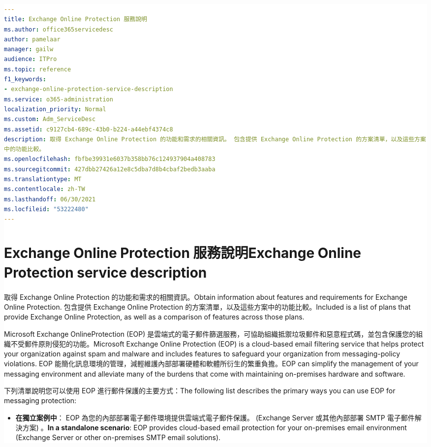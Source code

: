 ```yaml
---
title: Exchange Online Protection 服務說明
ms.author: office365servicedesc
author: pamelaar
manager: gailw
audience: ITPro
ms.topic: reference
f1_keywords:
- exchange-online-protection-service-description
ms.service: o365-administration
localization_priority: Normal
ms.custom: Adm_ServiceDesc
ms.assetid: c9127cb4-689c-43b0-b224-a44ebf4374c8
description: 取得 Exchange Online Protection 的功能和需求的相關資訊。 包含提供 Exchange Online Protection 的方案清單，以及這些方案中的功能比較。
ms.openlocfilehash: fbfbe39931e6037b358bb76c124937904a408783
ms.sourcegitcommit: 427dbb27426a12e8c5dba7d8b4cbaf2bedb3aaba
ms.translationtype: MT
ms.contentlocale: zh-TW
ms.lasthandoff: 06/30/2021
ms.locfileid: "53222480"
---
```

# <a name="exchange-online-protection-service-description"></a><span data-ttu-id="ca7ca-104">Exchange Online Protection 服務說明</span><span class="sxs-lookup"><span data-stu-id="ca7ca-104">Exchange Online Protection service description</span></span>

<span data-ttu-id="ca7ca-105">取得 Exchange Online Protection 的功能和需求的相關資訊。</span><span class="sxs-lookup"><span data-stu-id="ca7ca-105">Obtain information about features and requirements for Exchange Online Protection.</span></span> <span data-ttu-id="ca7ca-106">包含提供 Exchange Online Protection 的方案清單，以及這些方案中的功能比較。</span><span class="sxs-lookup"><span data-stu-id="ca7ca-106">Included is a list of plans that provide Exchange Online Protection, as well as a comparison of features across those plans.</span></span>

<span data-ttu-id="ca7ca-107">Microsoft Exchange OnlineProtection (EOP) 是雲端式的電子郵件篩選服務，可協助組織抵禦垃圾郵件和惡意程式碼，並包含保護您的組織不受郵件原則侵犯的功能。</span><span class="sxs-lookup"><span data-stu-id="ca7ca-107">Microsoft Exchange Online Protection (EOP) is a cloud-based email filtering service that helps protect your organization against spam and malware and includes features to safeguard your organization from messaging-policy violations.</span></span> <span data-ttu-id="ca7ca-108">EOP 能簡化訊息環境的管理，減輕維護內部部署硬體和軟體所衍生的繁重負擔。</span><span class="sxs-lookup"><span data-stu-id="ca7ca-108">EOP can simplify the management of your messaging environment and alleviate many of the burdens that come with maintaining on-premises hardware and software.</span></span>

<span data-ttu-id="ca7ca-109">下列清單說明您可以使用 EOP 進行郵件保護的主要方式：</span><span class="sxs-lookup"><span data-stu-id="ca7ca-109">The following list describes the primary ways you can use EOP for messaging protection:</span></span>

- <span data-ttu-id="ca7ca-110">**在獨立案例中**： EOP 為您的內部部署電子郵件環境提供雲端式電子郵件保護。 (Exchange Server 或其他內部部署 SMTP 電子郵件解決方案) 。</span><span class="sxs-lookup"><span data-stu-id="ca7ca-110">**In a standalone scenario**: EOP provides cloud-based email protection for your on-premises email environment (Exchange Server or other on-premises SMTP email solutions).</span></span>
